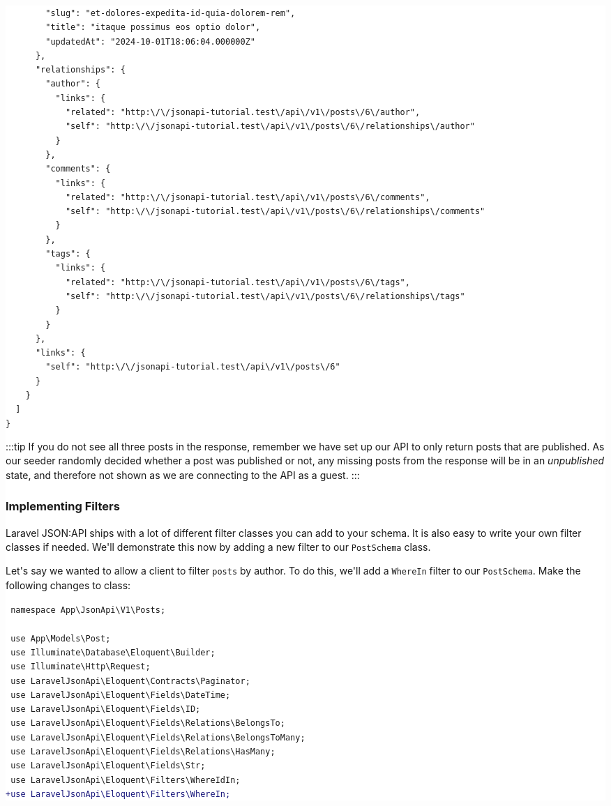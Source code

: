 ```http
        "slug": "et-dolores-expedita-id-quia-dolorem-rem",
        "title": "itaque possimus eos optio dolor",
        "updatedAt": "2024-10-01T18:06:04.000000Z"
      },
      "relationships": {
        "author": {
          "links": {
            "related": "http:\/\/jsonapi-tutorial.test\/api\/v1\/posts\/6\/author",
            "self": "http:\/\/jsonapi-tutorial.test\/api\/v1\/posts\/6\/relationships\/author"
          }
        },
        "comments": {
          "links": {
            "related": "http:\/\/jsonapi-tutorial.test\/api\/v1\/posts\/6\/comments",
            "self": "http:\/\/jsonapi-tutorial.test\/api\/v1\/posts\/6\/relationships\/comments"
          }
        },
        "tags": {
          "links": {
            "related": "http:\/\/jsonapi-tutorial.test\/api\/v1\/posts\/6\/tags",
            "self": "http:\/\/jsonapi-tutorial.test\/api\/v1\/posts\/6\/relationships\/tags"
          }
        }
      },
      "links": {
        "self": "http:\/\/jsonapi-tutorial.test\/api\/v1\/posts\/6"
      }
    }
  ]
}
```

:::tip
If you do not see all three posts in the response, remember we have set up our API to only return posts that are
published. As our seeder randomly decided whether a post was published or not, any missing posts from the response will
be in an _unpublished_ state, and therefore not shown as we are connecting to the API as a guest.
:::

### Implementing Filters

Laravel JSON:API ships with a lot of different filter classes you can add to
your schema. It is also easy to write your own filter classes if needed. We'll
demonstrate this now by adding a new filter to our `PostSchema` class.

Let's say we wanted to allow a client to filter `posts` by author. To do this,
we'll add a `WhereIn` filter to our `PostSchema`. Make the following changes to
class:

```diff
 namespace App\JsonApi\V1\Posts;

 use App\Models\Post;
 use Illuminate\Database\Eloquent\Builder;
 use Illuminate\Http\Request;
 use LaravelJsonApi\Eloquent\Contracts\Paginator;
 use LaravelJsonApi\Eloquent\Fields\DateTime;
 use LaravelJsonApi\Eloquent\Fields\ID;
 use LaravelJsonApi\Eloquent\Fields\Relations\BelongsTo;
 use LaravelJsonApi\Eloquent\Fields\Relations\BelongsToMany;
 use LaravelJsonApi\Eloquent\Fields\Relations\HasMany;
 use LaravelJsonApi\Eloquent\Fields\Str;
 use LaravelJsonApi\Eloquent\Filters\WhereIdIn;
+use LaravelJsonApi\Eloquent\Filters\WhereIn;
```